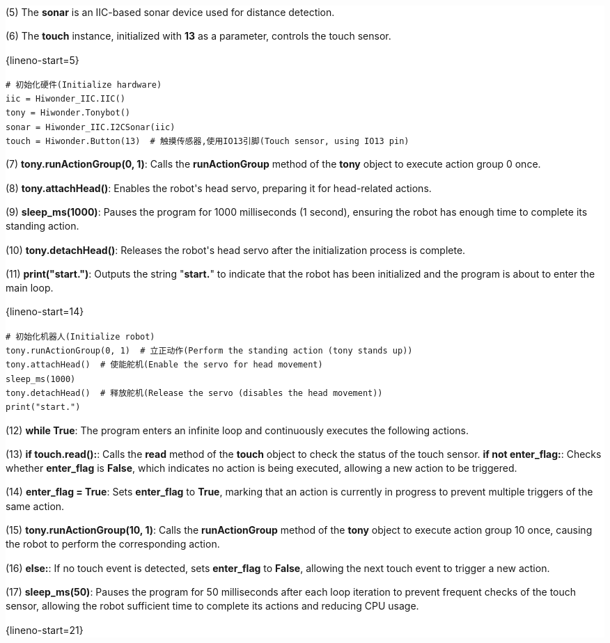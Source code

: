 (5) The **sonar** is an IIC-based sonar device used for distance detection.

(6) The **touch** instance, initialized with **13** as a parameter, controls the touch sensor.

{lineno-start=5}

```
# 初始化硬件(Initialize hardware)
iic = Hiwonder_IIC.IIC()
tony = Hiwonder.Tonybot()
sonar = Hiwonder_IIC.I2CSonar(iic)
touch = Hiwonder.Button(13)  # 触摸传感器,使用IO13引脚(Touch sensor, using IO13 pin)
```

(7) **tony.runActionGroup(0, 1)**: Calls the **runActionGroup** method of the **tony** object to execute action group 0 once.

(8) **tony.attachHead()**: Enables the robot's head servo, preparing it for head-related actions.

(9) **sleep_ms(1000)**: Pauses the program for 1000 milliseconds (1 second), ensuring the robot has enough time to complete its standing action.

(10) **tony.detachHead()**: Releases the robot's head servo after the initialization process is complete.

(11) **print("start.")**: Outputs the string "**start.**" to indicate that the robot has been initialized and the program is about to enter the main loop.

{lineno-start=14}

```
# 初始化机器人(Initialize robot)
tony.runActionGroup(0, 1)  # 立正动作(Perform the standing action (tony stands up))
tony.attachHead()  # 使能舵机(Enable the servo for head movement)
sleep_ms(1000)
tony.detachHead()  # 释放舵机(Release the servo (disables the head movement))
print("start.")
```

(12) **while True**: The program enters an infinite loop and continuously executes the following actions.

(13) **if touch.read():**: Calls the **read** method of the **touch** object to check the status of the touch sensor. **if not enter_flag:**: Checks whether **enter_flag** is **False**, which indicates no action is being executed, allowing a new action to be triggered.

(14) **enter_flag = True**: Sets **enter_flag** to **True**, marking that an action is currently in progress to prevent multiple triggers of the same action.

(15) **tony.runActionGroup(10, 1)**: Calls the **runActionGroup** method of the **tony** object to execute action group 10 once, causing the robot to perform the corresponding action.

(16) **else:**: If no touch event is detected, sets **enter_flag** to **False**, allowing the next touch event to trigger a new action.

(17) **sleep_ms(50)**: Pauses the program for 50 milliseconds after each loop iteration to prevent frequent checks of the touch sensor, allowing the robot sufficient time to complete its actions and reducing CPU usage.

{lineno-start=21}
